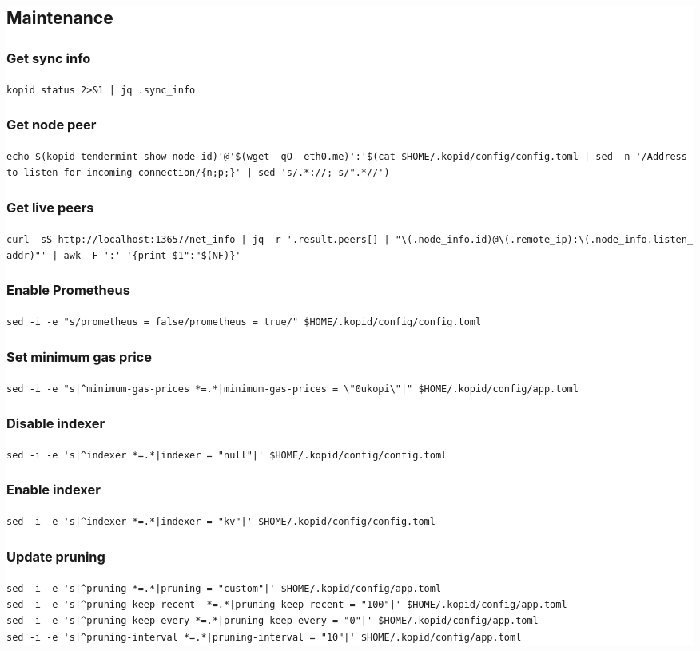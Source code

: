 ## Maintenance
### Get sync info

```
kopid status 2>&1 | jq .sync_info
```

### Get node peer

```
echo $(kopid tendermint show-node-id)'@'$(wget -qO- eth0.me)':'$(cat $HOME/.kopid/config/config.toml | sed -n '/Address to listen for incoming connection/{n;p;}' | sed 's/.*://; s/".*//')
```

### Get live peers

```
curl -sS http://localhost:13657/net_info | jq -r '.result.peers[] | "\(.node_info.id)@\(.remote_ip):\(.node_info.listen_addr)"' | awk -F ':' '{print $1":"$(NF)}'
```

### Enable Prometheus

```
sed -i -e "s/prometheus = false/prometheus = true/" $HOME/.kopid/config/config.toml
```

### Set minimum gas price

```
sed -i -e "s|^minimum-gas-prices *=.*|minimum-gas-prices = \"0ukopi\"|" $HOME/.kopid/config/app.toml
```

### Disable indexer

```
sed -i -e 's|^indexer *=.*|indexer = "null"|' $HOME/.kopid/config/config.toml
```

### Enable indexer

```
sed -i -e 's|^indexer *=.*|indexer = "kv"|' $HOME/.kopid/config/config.toml
```

### Update pruning

```
sed -i -e 's|^pruning *=.*|pruning = "custom"|' $HOME/.kopid/config/app.toml
sed -i -e 's|^pruning-keep-recent  *=.*|pruning-keep-recent = "100"|' $HOME/.kopid/config/app.toml
sed -i -e 's|^pruning-keep-every *=.*|pruning-keep-every = "0"|' $HOME/.kopid/config/app.toml
sed -i -e 's|^pruning-interval *=.*|pruning-interval = "10"|' $HOME/.kopid/config/app.toml
```
